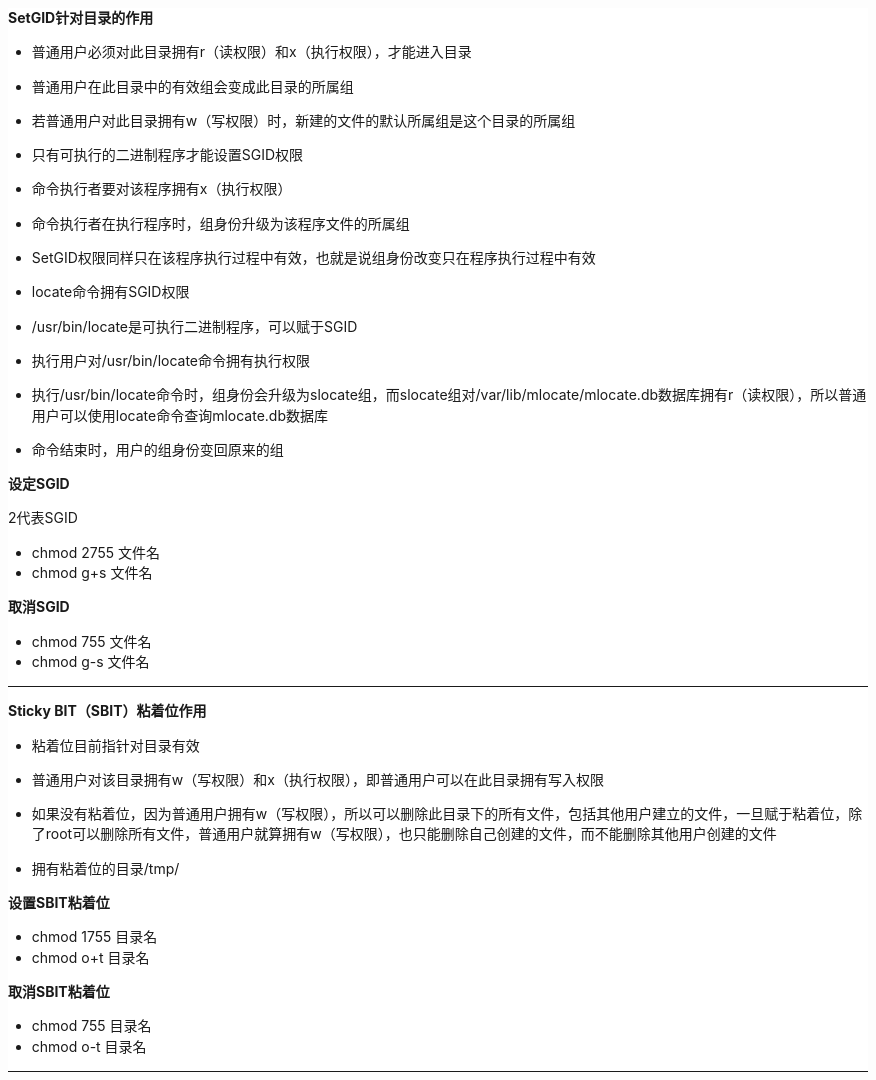 
**SetGID针对目录的作用**

* 普通用户必须对此目录拥有r（读权限）和x（执行权限），才能进入目录

* 普通用户在此目录中的有效组会变成此目录的所属组

* 若普通用户对此目录拥有w（写权限）时，新建的文件的默认所属组是这个目录的所属组

* 只有可执行的二进制程序才能设置SGID权限

* 命令执行者要对该程序拥有x（执行权限）

* 命令执行者在执行程序时，组身份升级为该程序文件的所属组

* SetGID权限同样只在该程序执行过程中有效，也就是说组身份改变只在程序执行过程中有效

* locate命令拥有SGID权限


* /usr/bin/locate是可执行二进制程序，可以赋于SGID

* 执行用户对/usr/bin/locate命令拥有执行权限

* 执行/usr/bin/locate命令时，组身份会升级为slocate组，而slocate组对/var/lib/mlocate/mlocate.db数据库拥有r（读权限），所以普通用户可以使用locate命令查询mlocate.db数据库

* 命令结束时，用户的组身份变回原来的组

**设定SGID**

2代表SGID

* chmod 2755 文件名
* chmod g+s 文件名

**取消SGID**

* chmod 755 文件名
* chmod g-s 文件名

---

**Sticky BIT（SBIT）粘着位作用**

* 粘着位目前指针对目录有效

* 普通用户对该目录拥有w（写权限）和x（执行权限），即普通用户可以在此目录拥有写入权限

* 如果没有粘着位，因为普通用户拥有w（写权限），所以可以删除此目录下的所有文件，包括其他用户建立的文件，一旦赋于粘着位，除了root可以删除所有文件，普通用户就算拥有w（写权限），也只能删除自己创建的文件，而不能删除其他用户创建的文件

* 拥有粘着位的目录/tmp/


**设置SBIT粘着位**

* chmod 1755 目录名
* chmod o+t 目录名

**取消SBIT粘着位**

* chmod 755 目录名
* chmod o-t 目录名

---